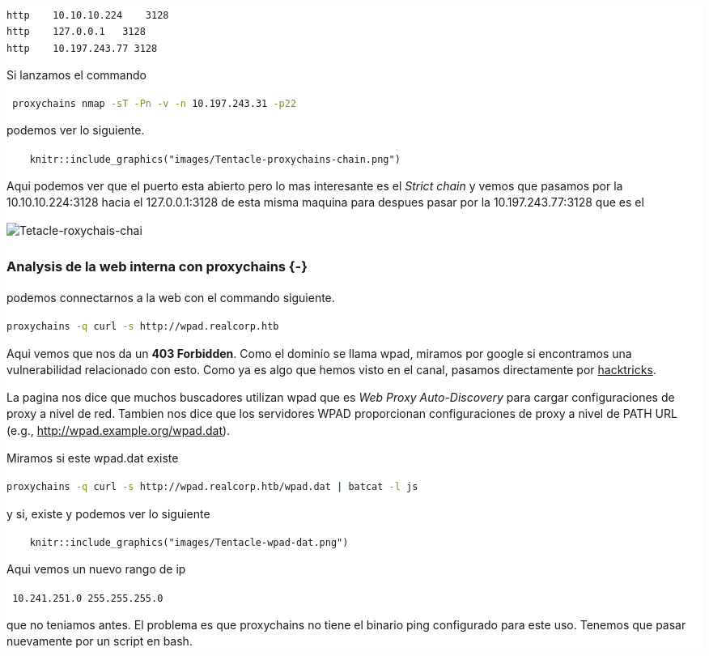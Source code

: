 ```bash
http    10.10.10.224    3128
http    127.0.0.1   3128
http    10.197.243.77 3128
```

Si lanzamos el commando 
```bash
 proxychains nmap -sT -Pn -v -n 10.197.243.31 -p22 
```
 podemos ver lo siguiente.

```{r, echo = FALSE, fig.cap="Proxychains chain", out.width="90%"}
    knitr::include_graphics("images/Tentacle-proxychains-chain.png")
```

Aqui podemos ver que el puerto esta abierto pero lo mas interesante es el *Strict chain* y vemos que pasamos por la 
10.10.10.224:3128 hacia el 127.0.0.1:3128 de esta misma maquina para despues pasar por la 10.197.243.77:3128 que es el 

![Tetacle-roxychais-chai](/assets/images/Tentacle-proxychains-chain.png) 
### Analysis de la web interna con proxychains {-}

podemos connectarnos a la web con el commando siguiente.

```bash
proxychains -q curl -s http://wpad.realcorp.htb
```

Aqui vemos que nos da un **403 Forbidden**. Como el dominio se llama wpad, miramos por google si encontramos una vulnerabilidad relacionado con esto.
Como ya es algo que hemos visto en el canal, pasamos directamente por [hacktricks](https://book.hacktricks.xyz/pentesting/pentesting-network/spoofing-llmnr-nbt-ns-mdns-dns-and-wpad-and-relay-attacks#wpad).

La pagina nos dice que muchos buscadores utilizan wpad que es *Web Proxy Auto-Discovery* para cargar configuraciones de proxy a nivel de red. Tambien
nos dice que los servidores WPAD proporcionan configuraciones de proxy a nivel de PATH URL (e.g., http://wpad.example.org/wpad.dat).

Miramos si este wpad.dat existe

```bash
proxychains -q curl -s http://wpad.realcorp.htb/wpad.dat | batcat -l js
```

y si, existe y podemos ver lo siguiente

```{r, echo = FALSE, fig.cap="wpad.dat", out.width="90%"}
    knitr::include_graphics("images/Tentacle-wpad-dat.png")
```

Aqui vemos un nuevo rango de ip 
```bash
 10.241.251.0 255.255.255.0 
```
 que no teniamos antes. El problema es que proxychains no tiene el binario ping configurado para
este uso. Tenemos que pasar nuevamente por un script en bash.
